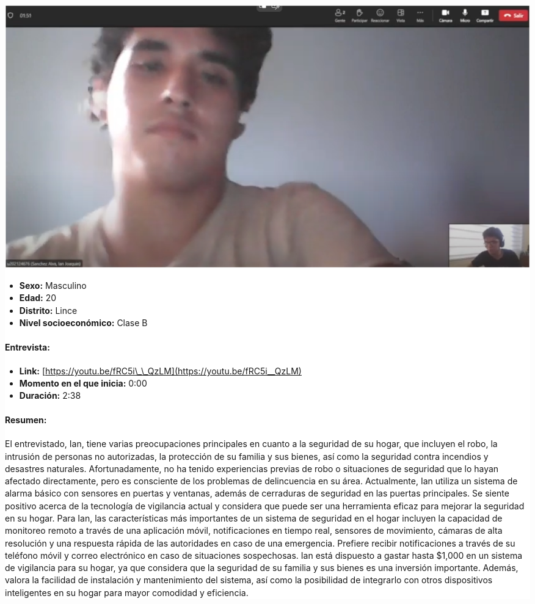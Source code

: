 ![Entrevista 3](img/Entrevista3.png)

- **Sexo:** Masculino
- **Edad:** 20
- **Distrito:** Lince
- **Nivel socioeconómico:** Clase B

#### Entrevista:

- **Link:** [https://youtu.be/fRC5i\_\_QzLM](https://youtu.be/fRC5i__QzLM)
- **Momento en el que inicia:** 0:00
- **Duración:** 2:38

#### Resumen:

El entrevistado, Ian, tiene varias preocupaciones principales en cuanto a la seguridad de su hogar, que incluyen el robo, la intrusión de personas no autorizadas, la protección de su familia y sus bienes, así como la seguridad contra incendios y desastres naturales. Afortunadamente, no ha tenido experiencias previas de robo o situaciones de seguridad que lo hayan afectado directamente, pero es consciente de los problemas de delincuencia en su área.
Actualmente, Ian utiliza un sistema de alarma básico con sensores en puertas y ventanas, además de cerraduras de seguridad en las puertas principales. Se siente positivo acerca de la tecnología de vigilancia actual y considera que puede ser una herramienta eficaz para mejorar la seguridad en su hogar.
Para Ian, las características más importantes de un sistema de seguridad en el hogar incluyen la capacidad de monitoreo remoto a través de una aplicación móvil, notificaciones en tiempo real, sensores de movimiento, cámaras de alta resolución y una respuesta rápida de las autoridades en caso de una emergencia. Prefiere recibir notificaciones a través de su teléfono móvil y correo electrónico en caso de situaciones sospechosas.
Ian está dispuesto a gastar hasta $1,000 en un sistema de vigilancia para su hogar, ya que considera que la seguridad de su familia y sus bienes es una inversión importante. Además, valora la facilidad de instalación y mantenimiento del sistema, así como la posibilidad de integrarlo con otros dispositivos inteligentes en su hogar para mayor comodidad y eficiencia.
